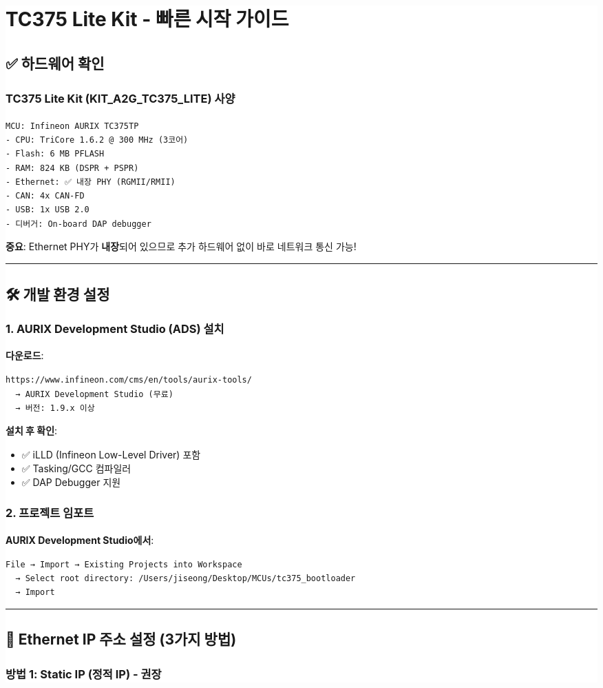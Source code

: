 # TC375 Lite Kit - 빠른 시작 가이드

## ✅ 하드웨어 확인

### TC375 Lite Kit (KIT_A2G_TC375_LITE) 사양

```
MCU: Infineon AURIX TC375TP
- CPU: TriCore 1.6.2 @ 300 MHz (3코어)
- Flash: 6 MB PFLASH
- RAM: 824 KB (DSPR + PSPR)
- Ethernet: ✅ 내장 PHY (RGMII/RMII)
- CAN: 4x CAN-FD
- USB: 1x USB 2.0
- 디버거: On-board DAP debugger
```

**중요**: Ethernet PHY가 **내장**되어 있으므로 추가 하드웨어 없이 바로 네트워크 통신 가능!

---

## 🛠 개발 환경 설정

### 1. AURIX Development Studio (ADS) 설치

**다운로드**:
```
https://www.infineon.com/cms/en/tools/aurix-tools/
  → AURIX Development Studio (무료)
  → 버전: 1.9.x 이상
```

**설치 후 확인**:
- ✅ iLLD (Infineon Low-Level Driver) 포함
- ✅ Tasking/GCC 컴파일러
- ✅ DAP Debugger 지원

### 2. 프로젝트 임포트

**AURIX Development Studio에서**:
```
File → Import → Existing Projects into Workspace
  → Select root directory: /Users/jiseong/Desktop/MCUs/tc375_bootloader
  → Import
```

---

## 📡 Ethernet IP 주소 설정 (3가지 방법)

### 방법 1: Static IP (정적 IP) - 권장
